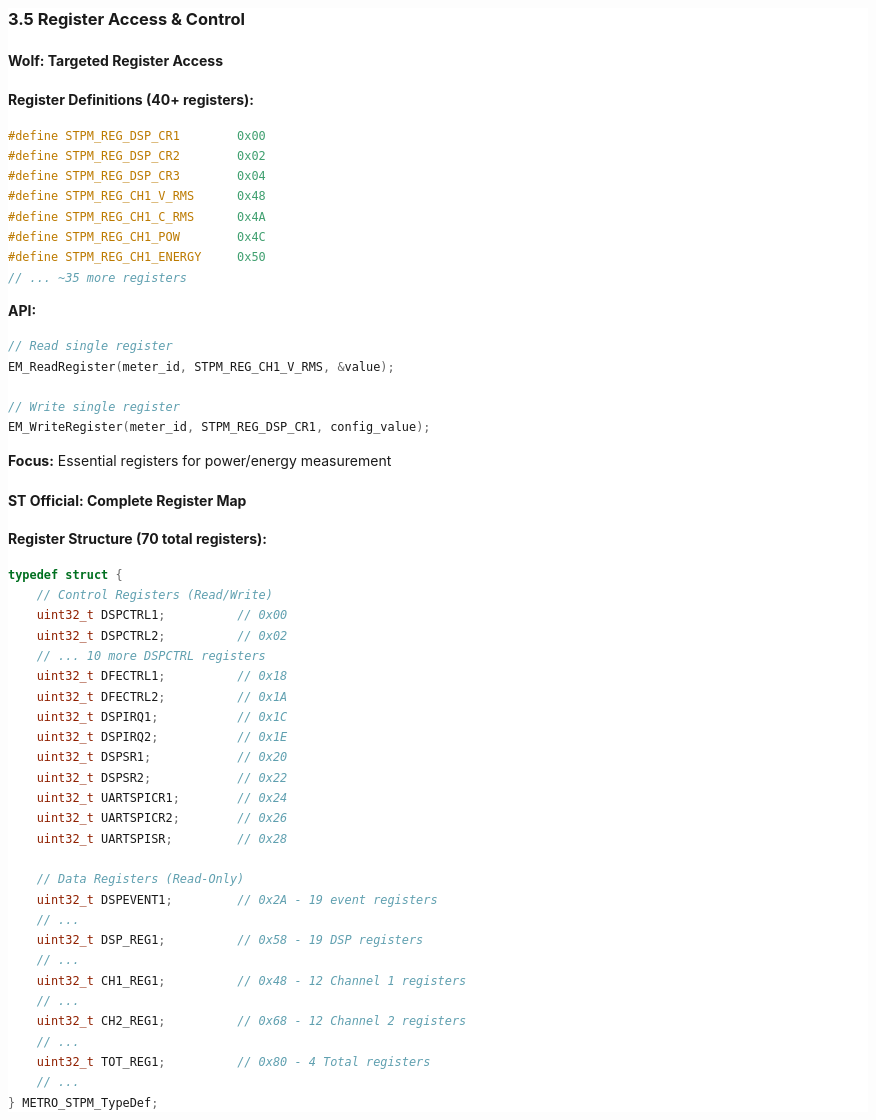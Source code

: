 
### 3.5 Register Access & Control

#### Wolf: Targeted Register Access
**Register Definitions (40+ registers):**
```c
#define STPM_REG_DSP_CR1        0x00
#define STPM_REG_DSP_CR2        0x02
#define STPM_REG_DSP_CR3        0x04
#define STPM_REG_CH1_V_RMS      0x48
#define STPM_REG_CH1_C_RMS      0x4A
#define STPM_REG_CH1_POW        0x4C
#define STPM_REG_CH1_ENERGY     0x50
// ... ~35 more registers
```

**API:**
```c
// Read single register
EM_ReadRegister(meter_id, STPM_REG_CH1_V_RMS, &value);

// Write single register
EM_WriteRegister(meter_id, STPM_REG_DSP_CR1, config_value);
```

**Focus:** Essential registers for power/energy measurement

#### ST Official: Complete Register Map
**Register Structure (70 total registers):**
```c
typedef struct {
    // Control Registers (Read/Write)
    uint32_t DSPCTRL1;          // 0x00
    uint32_t DSPCTRL2;          // 0x02
    // ... 10 more DSPCTRL registers
    uint32_t DFECTRL1;          // 0x18
    uint32_t DFECTRL2;          // 0x1A
    uint32_t DSPIRQ1;           // 0x1C
    uint32_t DSPIRQ2;           // 0x1E
    uint32_t DSPSR1;            // 0x20
    uint32_t DSPSR2;            // 0x22
    uint32_t UARTSPICR1;        // 0x24
    uint32_t UARTSPICR2;        // 0x26
    uint32_t UARTSPISR;         // 0x28

    // Data Registers (Read-Only)
    uint32_t DSPEVENT1;         // 0x2A - 19 event registers
    // ...
    uint32_t DSP_REG1;          // 0x58 - 19 DSP registers
    // ...
    uint32_t CH1_REG1;          // 0x48 - 12 Channel 1 registers
    // ...
    uint32_t CH2_REG1;          // 0x68 - 12 Channel 2 registers
    // ...
    uint32_t TOT_REG1;          // 0x80 - 4 Total registers
    // ...
} METRO_STPM_TypeDef;
```
